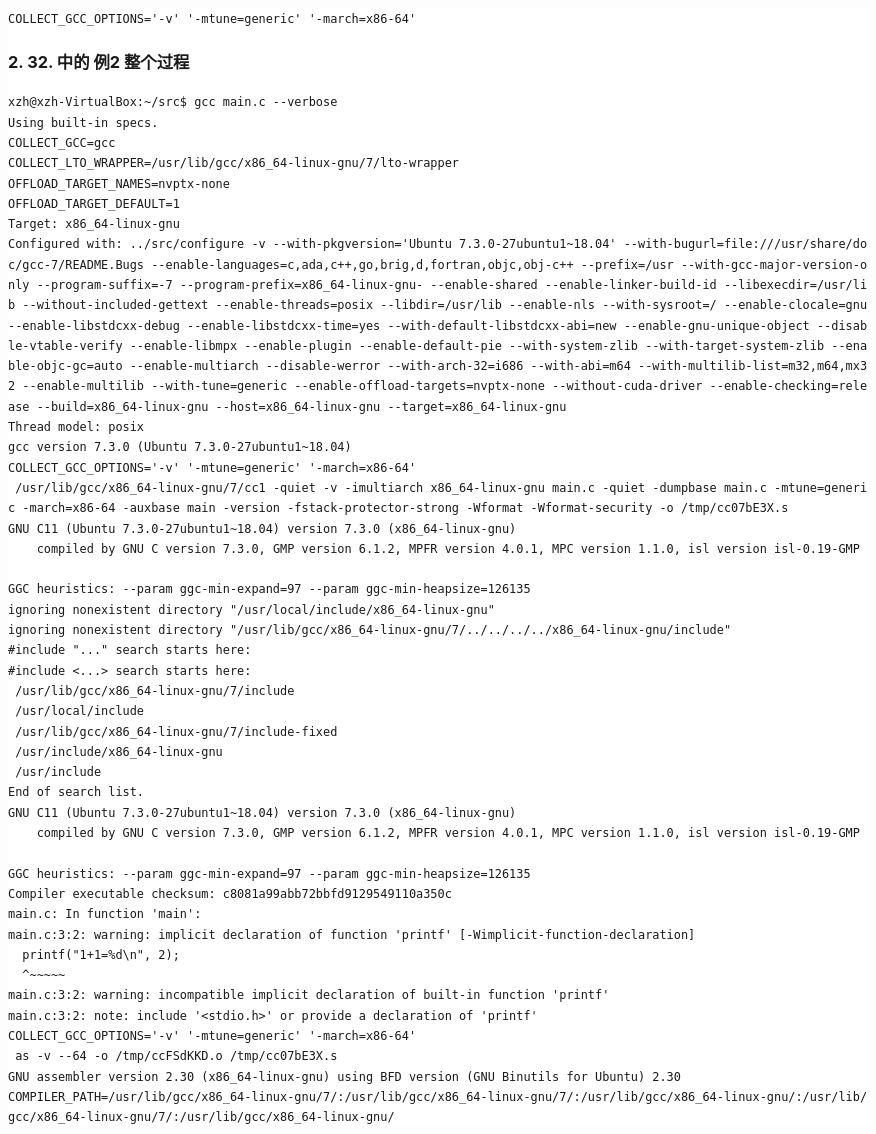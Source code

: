 ```
COLLECT_GCC_OPTIONS='-v' '-mtune=generic' '-march=x86-64'
```

### 2. 32. 中的 例2 整个过程

```
xzh@xzh-VirtualBox:~/src$ gcc main.c --verbose
Using built-in specs.
COLLECT_GCC=gcc
COLLECT_LTO_WRAPPER=/usr/lib/gcc/x86_64-linux-gnu/7/lto-wrapper
OFFLOAD_TARGET_NAMES=nvptx-none
OFFLOAD_TARGET_DEFAULT=1
Target: x86_64-linux-gnu
Configured with: ../src/configure -v --with-pkgversion='Ubuntu 7.3.0-27ubuntu1~18.04' --with-bugurl=file:///usr/share/doc/gcc-7/README.Bugs --enable-languages=c,ada,c++,go,brig,d,fortran,objc,obj-c++ --prefix=/usr --with-gcc-major-version-only --program-suffix=-7 --program-prefix=x86_64-linux-gnu- --enable-shared --enable-linker-build-id --libexecdir=/usr/lib --without-included-gettext --enable-threads=posix --libdir=/usr/lib --enable-nls --with-sysroot=/ --enable-clocale=gnu --enable-libstdcxx-debug --enable-libstdcxx-time=yes --with-default-libstdcxx-abi=new --enable-gnu-unique-object --disable-vtable-verify --enable-libmpx --enable-plugin --enable-default-pie --with-system-zlib --with-target-system-zlib --enable-objc-gc=auto --enable-multiarch --disable-werror --with-arch-32=i686 --with-abi=m64 --with-multilib-list=m32,m64,mx32 --enable-multilib --with-tune=generic --enable-offload-targets=nvptx-none --without-cuda-driver --enable-checking=release --build=x86_64-linux-gnu --host=x86_64-linux-gnu --target=x86_64-linux-gnu
Thread model: posix
gcc version 7.3.0 (Ubuntu 7.3.0-27ubuntu1~18.04)
COLLECT_GCC_OPTIONS='-v' '-mtune=generic' '-march=x86-64'
 /usr/lib/gcc/x86_64-linux-gnu/7/cc1 -quiet -v -imultiarch x86_64-linux-gnu main.c -quiet -dumpbase main.c -mtune=generic -march=x86-64 -auxbase main -version -fstack-protector-strong -Wformat -Wformat-security -o /tmp/cc07bE3X.s
GNU C11 (Ubuntu 7.3.0-27ubuntu1~18.04) version 7.3.0 (x86_64-linux-gnu)
	compiled by GNU C version 7.3.0, GMP version 6.1.2, MPFR version 4.0.1, MPC version 1.1.0, isl version isl-0.19-GMP

GGC heuristics: --param ggc-min-expand=97 --param ggc-min-heapsize=126135
ignoring nonexistent directory "/usr/local/include/x86_64-linux-gnu"
ignoring nonexistent directory "/usr/lib/gcc/x86_64-linux-gnu/7/../../../../x86_64-linux-gnu/include"
#include "..." search starts here:
#include <...> search starts here:
 /usr/lib/gcc/x86_64-linux-gnu/7/include
 /usr/local/include
 /usr/lib/gcc/x86_64-linux-gnu/7/include-fixed
 /usr/include/x86_64-linux-gnu
 /usr/include
End of search list.
GNU C11 (Ubuntu 7.3.0-27ubuntu1~18.04) version 7.3.0 (x86_64-linux-gnu)
	compiled by GNU C version 7.3.0, GMP version 6.1.2, MPFR version 4.0.1, MPC version 1.1.0, isl version isl-0.19-GMP

GGC heuristics: --param ggc-min-expand=97 --param ggc-min-heapsize=126135
Compiler executable checksum: c8081a99abb72bbfd9129549110a350c
main.c: In function 'main':
main.c:3:2: warning: implicit declaration of function 'printf' [-Wimplicit-function-declaration]
  printf("1+1=%d\n", 2);
  ^~~~~~
main.c:3:2: warning: incompatible implicit declaration of built-in function 'printf'
main.c:3:2: note: include '<stdio.h>' or provide a declaration of 'printf'
COLLECT_GCC_OPTIONS='-v' '-mtune=generic' '-march=x86-64'
 as -v --64 -o /tmp/ccFSdKKD.o /tmp/cc07bE3X.s
GNU assembler version 2.30 (x86_64-linux-gnu) using BFD version (GNU Binutils for Ubuntu) 2.30
COMPILER_PATH=/usr/lib/gcc/x86_64-linux-gnu/7/:/usr/lib/gcc/x86_64-linux-gnu/7/:/usr/lib/gcc/x86_64-linux-gnu/:/usr/lib/gcc/x86_64-linux-gnu/7/:/usr/lib/gcc/x86_64-linux-gnu/
```